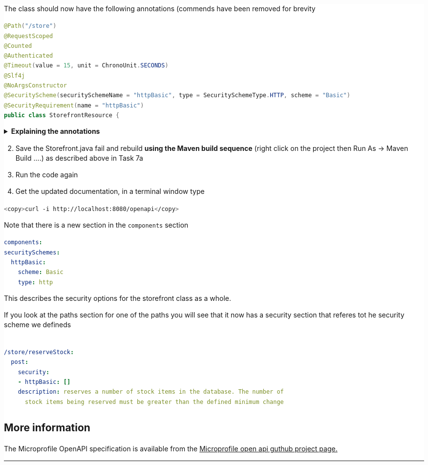 The class should now have the following annotations (commends have been removed for brevity

```java
@Path("/store")
@RequestScoped
@Counted
@Authenticated
@Timeout(value = 15, unit = ChronoUnit.SECONDS)
@Slf4j
@NoArgsConstructor
@SecurityScheme(securitySchemeName = "httpBasic", type = SecuritySchemeType.HTTP, scheme = "Basic")
@SecurityRequirement(name = "httpBasic")
public class StorefrontResource {
```

<details><summary><b>Explaining the annotations</b></summary></details>

  2. Save the Storefront.java fail and rebuild **using the Maven build sequence** (right click on the project then Run As -> Maven Build ....) as described above in Task 7a
  
  3. Run the code again
  
  4. Get the updated documentation, in a terminal window type

  ```bash
  <copy>curl -i http://localhost:8080/openapi</copy>
  ```
  
  Note that there is a new section in the `components` section 
  
  ```yaml
  components: 
  securitySchemes:
    httpBasic: 
      scheme: Basic
      type: http
```

  This describes the security options for the storefront class as a whole.
  
  If you look at the paths section for one of the paths you will see that it now has a security section that referes tot he security scheme we defineds
  
  ```yaml
  
  /store/reserveStock: 
    post: 
      security:
      - httpBasic: []
      description: reserves a number of stock items in the database. The number of
        stock items being reserved must be greater than the defined minimum change
```
 
   

## More information

The Microprofile OpenAPI specification is available from the [Microprofile open api guthub project page.](https://github.com/eclipse/microprofile-open-api)

---